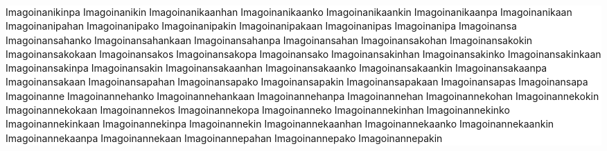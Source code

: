 Imagoinanikinpa
Imagoinanikin
Imagoinanikaanhan
Imagoinanikaanko
Imagoinanikaankin
Imagoinanikaanpa
Imagoinanikaan
Imagoinanipahan
Imagoinanipako
Imagoinanipakin
Imagoinanipakaan
Imagoinanipas
Imagoinanipa
Imagoinansa
Imagoinansahanko
Imagoinansahankaan
Imagoinansahanpa
Imagoinansahan
Imagoinansakohan
Imagoinansakokin
Imagoinansakokaan
Imagoinansakos
Imagoinansakopa
Imagoinansako
Imagoinansakinhan
Imagoinansakinko
Imagoinansakinkaan
Imagoinansakinpa
Imagoinansakin
Imagoinansakaanhan
Imagoinansakaanko
Imagoinansakaankin
Imagoinansakaanpa
Imagoinansakaan
Imagoinansapahan
Imagoinansapako
Imagoinansapakin
Imagoinansapakaan
Imagoinansapas
Imagoinansapa
Imagoinanne
Imagoinannehanko
Imagoinannehankaan
Imagoinannehanpa
Imagoinannehan
Imagoinannekohan
Imagoinannekokin
Imagoinannekokaan
Imagoinannekos
Imagoinannekopa
Imagoinanneko
Imagoinannekinhan
Imagoinannekinko
Imagoinannekinkaan
Imagoinannekinpa
Imagoinannekin
Imagoinannekaanhan
Imagoinannekaanko
Imagoinannekaankin
Imagoinannekaanpa
Imagoinannekaan
Imagoinannepahan
Imagoinannepako
Imagoinannepakin